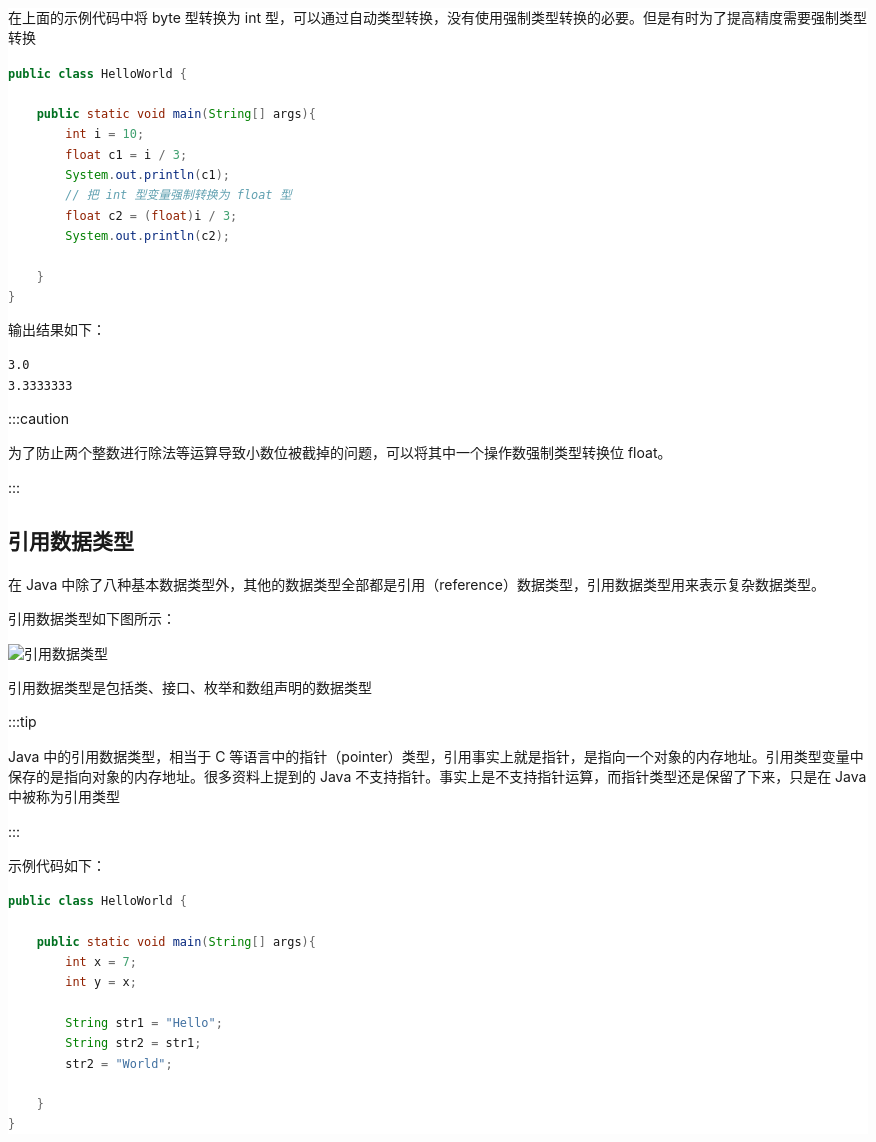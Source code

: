 在上面的示例代码中将 byte 型转换为 int 型，可以通过自动类型转换，没有使用强制类型转换的必要。但是有时为了提高精度需要强制类型转换

```java
public class HelloWorld {

    public static void main(String[] args){
        int i = 10;
        float c1 = i / 3;
        System.out.println(c1);
        // 把 int 型变量强制转换为 float 型
        float c2 = (float)i / 3;
        System.out.println(c2);

    }
}
```

输出结果如下：

```
3.0
3.3333333
```

:::caution

为了防止两个整数进行除法等运算导致小数位被截掉的问题，可以将其中一个操作数强制类型转换位 float。

:::

## 引用数据类型

在 Java 中除了八种基本数据类型外，其他的数据类型全部都是引用（reference）数据类型，引用数据类型用来表示复杂数据类型。

引用数据类型如下图所示：

![引用数据类型](https://upyun.irikka.com/img/doc/2022/03/06/Untitled%20Diagram%20-1-.png)

引用数据类型是包括类、接口、枚举和数组声明的数据类型

:::tip

Java 中的引用数据类型，相当于 C 等语言中的指针（pointer）类型，引用事实上就是指针，是指向一个对象的内存地址。引用类型变量中保存的是指向对象的内存地址。很多资料上提到的 Java 不支持指针。事实上是不支持指针运算，而指针类型还是保留了下来，只是在 Java 中被称为引用类型

:::

示例代码如下：

```java
public class HelloWorld {

    public static void main(String[] args){
        int x = 7;
        int y = x;
        
        String str1 = "Hello";
        String str2 = str1;
        str2 = "World";

    }
}
```
